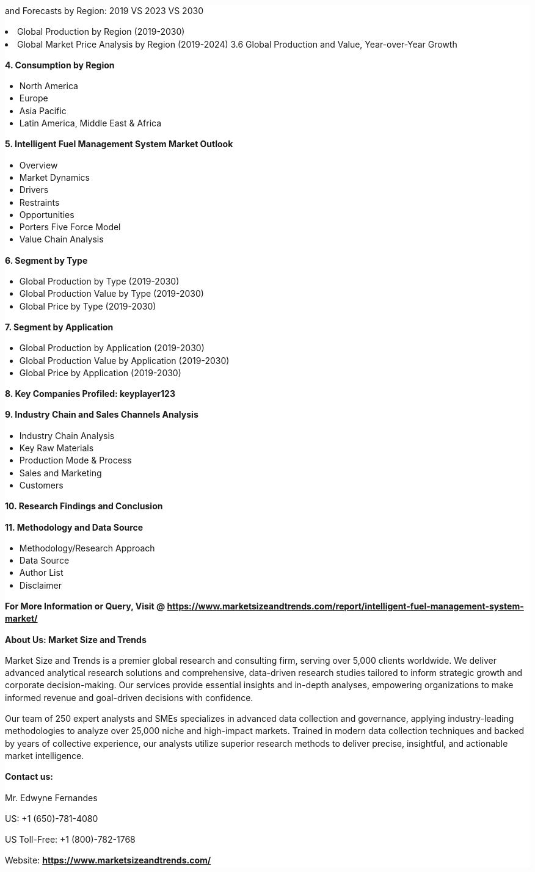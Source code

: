 and Forecasts by Region: 2019 VS 2023 VS 2030</li><li>Global Production by Region (2019-2030)</li><li>Global Market Price Analysis by Region (2019-2024) 3.6 Global Production and Value, Year-over-Year Growth</li></ul><p><strong>4. Consumption by Region</strong></p><ul><li>North America</li><li>Europe</li><li>Asia Pacific</li><li>Latin America, Middle East &amp; Africa</li></ul><p><strong>5. Intelligent Fuel Management System Market Outlook</strong></p><ul><li>Overview</li><li>Market Dynamics</li><li>Drivers</li><li>Restraints</li><li>Opportunities</li><li>Porters Five Force Model</li><li>Value Chain Analysis&nbsp;</li></ul><p><strong>6. Segment by Type</strong></p><ul><li>Global Production by Type (2019-2030)</li><li>Global Production Value by Type (2019-2030)</li><li>Global Price by Type (2019-2030)</li></ul><p><strong>7. Segment by Application</strong></p><ul><li>Global Production by Application (2019-2030)</li><li>Global Production Value by Application (2019-2030)</li><li>Global Price by Application (2019-2030)</li></ul><p><strong>8. Key Companies Profiled: keyplayer123</strong></p><p><strong>9. Industry Chain and Sales Channels Analysis</strong></p><ul><li>Industry Chain Analysis</li><li>Key Raw Materials</li><li>Production Mode &amp; Process</li><li>Sales and Marketing</li><li>Customers</li></ul><p><strong>10. Research Findings and Conclusion</strong></p><p><strong>11. Methodology and Data Source</strong></p><ul><li>Methodology/Research Approach</li><li>Data Source</li><li>Author List</li><li>Disclaimer</li></ul></p><p><strong>For More Information or Query, Visit @ <a href="https://www.marketsizeandtrends.com/report/intelligent-fuel-management-system-market/">https://www.marketsizeandtrends.com/report/intelligent-fuel-management-system-market/</a></strong></p><p><strong>About Us: Market Size and Trends</strong></p><p>Market Size and Trends is a premier global research and consulting firm, serving over 5,000 clients worldwide. We deliver advanced analytical research solutions and comprehensive, data-driven research studies tailored to inform strategic growth and corporate decision-making. Our services provide essential insights and in-depth analyses, empowering organizations to make informed revenue and goal-driven decisions with confidence.</p><p>Our team of 250 expert analysts and SMEs specializes in advanced data collection and governance, applying industry-leading methodologies to analyze over 25,000 niche and high-impact markets. Trained in modern data collection techniques and backed by years of collective experience, our analysts utilize superior research methods to deliver precise, insightful, and actionable market intelligence.</p><p><strong>Contact us:</strong></p><p>Mr. Edwyne Fernandes</p><p>US: +1 (650)-781-4080</p><p>US Toll-Free: +1 (800)-782-1768</p><p>Website: <strong><a href="https://www.marketsizeandtrends.com/">https://www.marketsizeandtrends.com/</a></strong></p>
